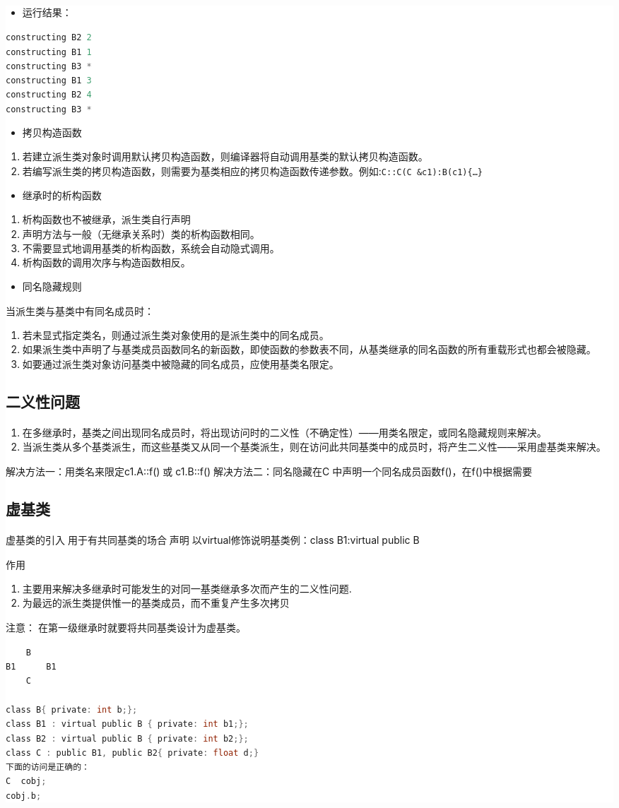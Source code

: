 - 运行结果：

```c
constructing B2 2
constructing B1 1
constructing B3 *
constructing B1 3
constructing B2 4
constructing B3 *
```

- 拷贝构造函数

1. 若建立派生类对象时调用默认拷贝构造函数，则编译器将自动调用基类的默认拷贝构造函数。
1. 若编写派生类的拷贝构造函数，则需要为基类相应的拷贝构造函数传递参数。例如:`C::C(C &c1):B(c1){…}`

- 继承时的析构函数

1. 析构函数也不被继承，派生类自行声明
1. 声明方法与一般（无继承关系时）类的析构函数相同。
1. 不需要显式地调用基类的析构函数，系统会自动隐式调用。
1. 析构函数的调用次序与构造函数相反。

- 同名隐藏规则

当派生类与基类中有同名成员时：

1. 若未显式指定类名，则通过派生类对象使用的是派生类中的同名成员。
1. 如果派生类中声明了与基类成员函数同名的新函数，即使函数的参数表不同，从基类继承的同名函数的所有重载形式也都会被隐藏。
1. 如要通过派生类对象访问基类中被隐藏的同名成员，应使用基类名限定。


## 二义性问题

1. 在多继承时，基类之间出现同名成员时，将出现访问时的二义性（不确定性）——用类名限定，或同名隐藏规则来解决。
1. 当派生类从多个基类派生，而这些基类又从同一个基类派生，则在访问此共同基类中的成员时，将产生二义性——采用虚基类来解决。


解决方法一：用类名来限定c1.A::f()    或    c1.B::f()
解决方法二：同名隐藏在C 中声明一个同名成员函数f()，在f()中根据需要

## 虚基类

虚基类的引入 用于有共同基类的场合
声明 以virtual修饰说明基类例：class B1:virtual public B

作用

1. 主要用来解决多继承时可能发生的对同一基类继承多次而产生的二义性问题.
1. 为最远的派生类提供惟一的基类成员，而不重复产生多次拷贝

注意：
在第一级继承时就要将共同基类设计为虚基类。


```c
	B
B1		B1
	C

class B{ private: int b;};
class B1 : virtual public B { private: int b1;};
class B2 : virtual public B { private: int b2;};
class C : public B1, public B2{ private: float d;}
下面的访问是正确的：
C  cobj;
cobj.b;
```
